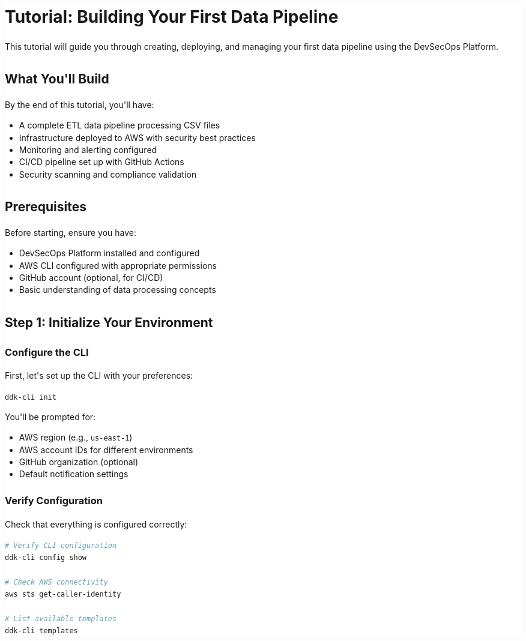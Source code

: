 # Tutorial: Building Your First Data Pipeline

This tutorial will guide you through creating, deploying, and managing your first data pipeline using the DevSecOps Platform.

## What You'll Build

By the end of this tutorial, you'll have:

- A complete ETL data pipeline processing CSV files
- Infrastructure deployed to AWS with security best practices
- Monitoring and alerting configured
- CI/CD pipeline set up with GitHub Actions
- Security scanning and compliance validation

## Prerequisites

Before starting, ensure you have:

- DevSecOps Platform installed and configured
- AWS CLI configured with appropriate permissions
- GitHub account (optional, for CI/CD)
- Basic understanding of data processing concepts

## Step 1: Initialize Your Environment

### Configure the CLI

First, let's set up the CLI with your preferences:

```bash
ddk-cli init
```

You'll be prompted for:
- AWS region (e.g., `us-east-1`)
- AWS account IDs for different environments
- GitHub organization (optional)
- Default notification settings

### Verify Configuration

Check that everything is configured correctly:

```bash
# Verify CLI configuration
ddk-cli config show

# Check AWS connectivity
aws sts get-caller-identity

# List available templates
ddk-cli templates
```
